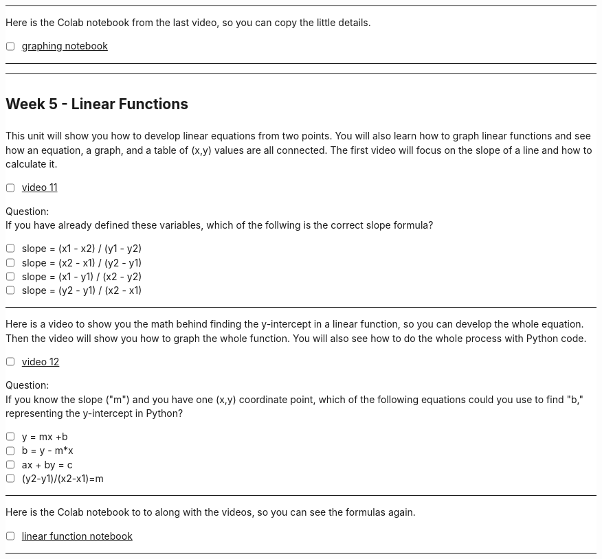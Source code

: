 [comment]: <> (numpy is correct)

<p>
<hr>
<p> 

Here is the Colab notebook from the last video, so you can copy the little details.<p>
- [ ] [graphing notebook](https://colab.research.google.com/drive/1UYorWd9-Btf_ZQyA9YdUzxzKR8rnVrSV)<p>
<p>
<hr>
<p> 
<p>
<hr>
<p> 

## Week 5 - Linear Functions<p>
This unit will show you how to develop linear equations from two points. You will also learn how to graph linear functions and see how an equation, a graph, and a table of (x,y) values are all connected. The first video will focus on the slope of a line and how to calculate it.<p>
- [ ] [video 11](https://www.youtube.com/embed/nURsz7SR5aM)<p>

Question:<br>
If you have already defined these variables, which of the follwing is the correct slope formula?<br>
- [ ] slope = (x1 - x2) / (y1 - y2)<br>
- [ ] slope = (x2 - x1) / (y2 - y1)<br>
- [ ] slope = (x1 - y1) / (x2 - y2)<br>
- [ ] slope = (y2 - y1) / (x2 - x1)<br>

[comment]: <> (y2 - y1, the last option, is correct)

<p>
<hr>
<p> 

Here is a video to show you the math behind finding the y-intercept in a linear function, so you can develop the whole equation. Then the video will show you how to graph the whole function. You will also see how to do the whole process with Python code.<p>
- [ ] [video 12](https://www.youtube.com/embed/u0bgovPh4ME)<p>

Question:<br>
If you know the slope ("m") and you have one (x,y) coordinate point, which of the following equations could you use to find "b," representing the y-intercept in Python?<br>
- [ ] y = mx +b<br>
- [ ] b = y - m*x<br>
- [ ] ax + by = c<br>
- [ ] (y2-y1)/(x2-x1)=m<br>

[comment]: <> (b=y-m*x is correct)

<p>
<hr>
<p> 

Here is the Colab notebook to to along with the videos, so you can see the formulas again.<p>
- [ ] [linear function notebook](https://colab.research.google.com/drive/1UJ1w-XFTuCfK6FI3H2GT0lbxd2HO3tQ6?usp=sharing)<p>
<p>
<hr>
<p> 


[comment]: <> (# is correct)
[comment]: <> (yes is correct)
[comment]: <> (1 is correct)
[comment]: <> (sympy is correct)
[comment]: <> (4 with brackets is correct)
[comment]: <> (0.03 is correct)
[comment]: <> (Sanskrit is correct)
[comment]: <> (4 is the correct answer)
[comment]: <> (third option is correct)
[comment]: <> (ax.set_table is correct)
[comment]: <> (returns the remainder when dividing is correct)
[comment]: <> (prime is correct)
[comment]: <> (last option is correct)
[comment]: <> (third option is correct)
[comment]: <> (first answer is correct)
[comment]: <> (the third option is correct)
[comment]: <> (the second option is correct)
[comment]: <> (the second option is correct)
[comment]: <> (the second option is correct)
[comment]: <> (first option is correct)
[comment]: <> (3 is correct)
[comment]: <> (the fourth option is correct)
[comment]: <> (the fourth option is correct)
[comment]: <> (the third option is correct)
[comment]: <> (the second option is correct)
[comment]: <> (the third option is correct)
[comment]: <> (the second option is correct)
[comment]: <> (the fourth option is correct)
